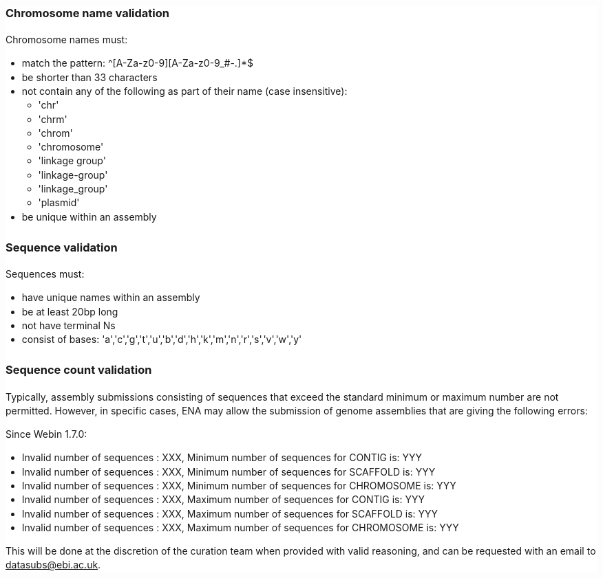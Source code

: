 ### Chromosome name validation

Chromosome names must:
- match the pattern: ^\[A-Za-z0-9\]\[A-Za-z0-9_#\-\.]*$
- be shorter than 33 characters
- not contain any of the following as part of their name (case insensitive):
    - 'chr'
    - 'chrm'
    - 'chrom'
    - 'chromosome'
    - 'linkage group'
    - 'linkage-group'
    - 'linkage_group'
    - 'plasmid'
- be unique within an assembly

### Sequence validation

Sequences must:
- have unique names within an assembly
- be at least 20bp long
- not have terminal Ns
- consist of bases: 'a','c','g','t','u','b','d','h','k','m','n','r','s','v','w','y'

### Sequence count validation

Typically, assembly submissions consisting of sequences that exceed the standard minimum or maximum number are not permitted. However, in specific cases, ENA may allow the submission of genome assemblies that are giving the following errors:

Since Webin 1.7.0:
- Invalid number of sequences : XXX, Minimum number of sequences for CONTIG is: YYY
- Invalid number of sequences : XXX, Minimum number of sequences for SCAFFOLD is: YYY
- Invalid number of sequences : XXX, Minimum number of sequences for CHROMOSOME is: YYY
- Invalid number of sequences : XXX, Maximum number of sequences for CONTIG is: YYY
- Invalid number of sequences : XXX, Maximum number of sequences for SCAFFOLD is: YYY
- Invalid number of sequences : XXX, Maximum number of sequences for CHROMOSOME is: YYY

This will be done at the discretion of the curation team when provided with valid reasoning, and can be requested with an email to datasubs@ebi.ac.uk.
